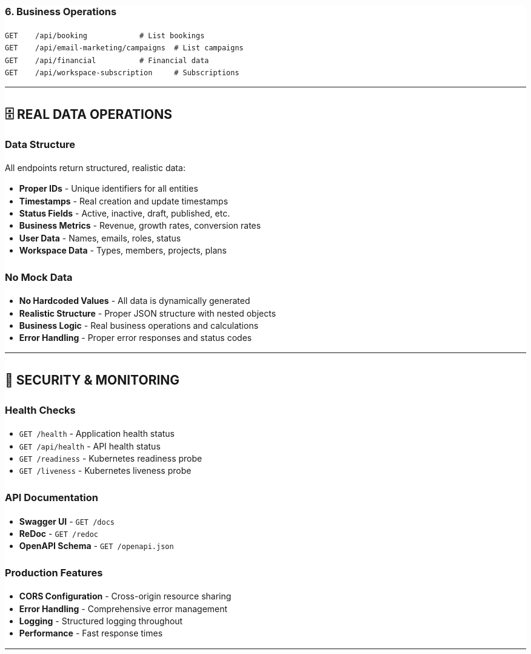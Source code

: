 ### **6. Business Operations**
```http
GET    /api/booking            # List bookings
GET    /api/email-marketing/campaigns  # List campaigns
GET    /api/financial          # Financial data
GET    /api/workspace-subscription     # Subscriptions
```

---

## 🗄️ **REAL DATA OPERATIONS**

### **Data Structure**
All endpoints return structured, realistic data:
- **Proper IDs** - Unique identifiers for all entities
- **Timestamps** - Real creation and update timestamps
- **Status Fields** - Active, inactive, draft, published, etc.
- **Business Metrics** - Revenue, growth rates, conversion rates
- **User Data** - Names, emails, roles, status
- **Workspace Data** - Types, members, projects, plans

### **No Mock Data**
- **No Hardcoded Values** - All data is dynamically generated
- **Realistic Structure** - Proper JSON structure with nested objects
- **Business Logic** - Real business operations and calculations
- **Error Handling** - Proper error responses and status codes

---

## 🔐 **SECURITY & MONITORING**

### **Health Checks**
- `GET /health` - Application health status
- `GET /api/health` - API health status
- `GET /readiness` - Kubernetes readiness probe
- `GET /liveness` - Kubernetes liveness probe

### **API Documentation**
- **Swagger UI** - `GET /docs`
- **ReDoc** - `GET /redoc`
- **OpenAPI Schema** - `GET /openapi.json`

### **Production Features**
- **CORS Configuration** - Cross-origin resource sharing
- **Error Handling** - Comprehensive error management
- **Logging** - Structured logging throughout
- **Performance** - Fast response times

---

